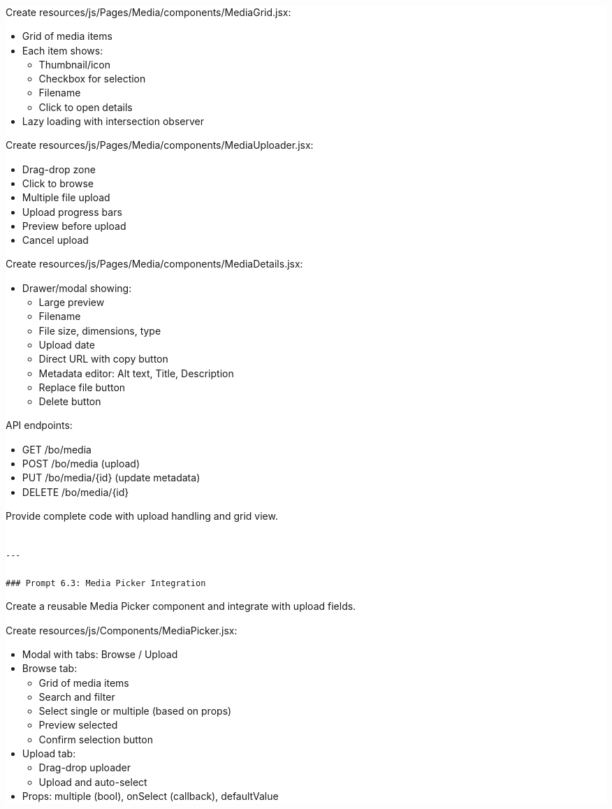 Create resources/js/Pages/Media/components/MediaGrid.jsx:

- Grid of media items
- Each item shows:
    - Thumbnail/icon
    - Checkbox for selection
    - Filename
    - Click to open details
- Lazy loading with intersection observer

Create resources/js/Pages/Media/components/MediaUploader.jsx:

- Drag-drop zone
- Click to browse
- Multiple file upload
- Upload progress bars
- Preview before upload
- Cancel upload

Create resources/js/Pages/Media/components/MediaDetails.jsx:

- Drawer/modal showing:
    - Large preview
    - Filename
    - File size, dimensions, type
    - Upload date
    - Direct URL with copy button
    - Metadata editor: Alt text, Title, Description
    - Replace file button
    - Delete button

API endpoints:

- GET /bo/media
- POST /bo/media (upload)
- PUT /bo/media/{id} (update metadata)
- DELETE /bo/media/{id}

Provide complete code with upload handling and grid view.

```

---

### Prompt 6.3: Media Picker Integration

```

Create a reusable Media Picker component and integrate with upload fields.

Create resources/js/Components/MediaPicker.jsx:

- Modal with tabs: Browse / Upload
- Browse tab:
    - Grid of media items
    - Search and filter
    - Select single or multiple (based on props)
    - Preview selected
    - Confirm selection button
- Upload tab:
    - Drag-drop uploader
    - Upload and auto-select
- Props: multiple (bool), onSelect (callback), defaultValue
